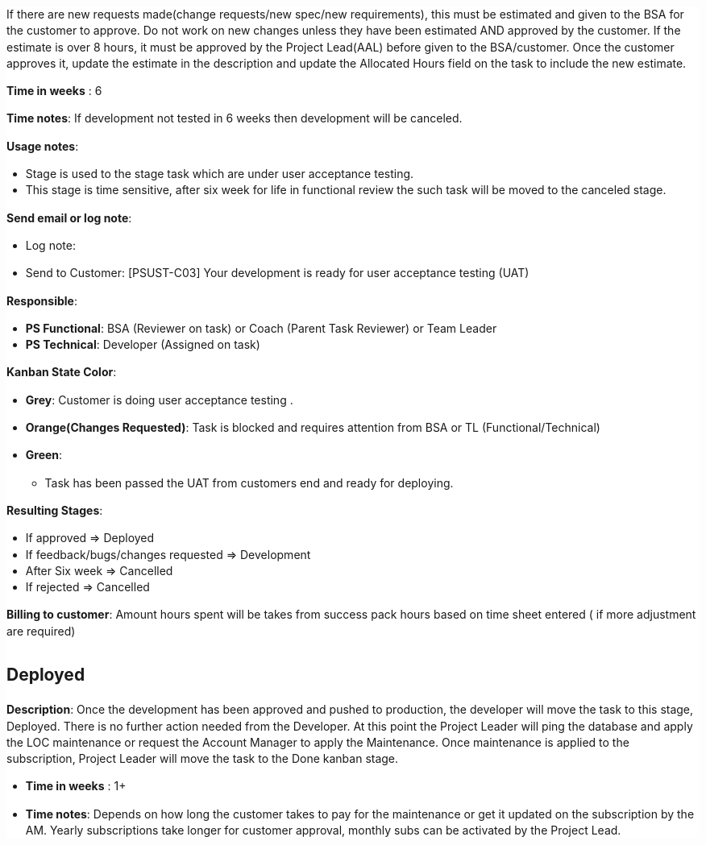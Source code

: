 If there are new requests made(change requests/new spec/new requirements), this must be estimated and given to the BSA for the customer to approve. Do not work on new changes unless they have been estimated AND approved by the customer. If the estimate is over 8 hours, it must be approved by the Project Lead(AAL) before given to the BSA/customer. Once the customer approves it, update the estimate in the description and update the Allocated Hours field on the task to include the new estimate. 

**Time in weeks** : 6

**Time notes**: If development not tested in 6 weeks then development will be canceled.

**Usage notes**:

  - Stage is used to the stage task which are under user acceptance testing.
  - This stage is time sensitive, after six week for life in functional review the such task will be moved to the canceled stage.

**Send email or log note**:

  - Log note:

  - Send to Customer: [PSUST-C03]  Your development is ready for user acceptance testing (UAT)

**Responsible**:
  - **PS Functional**: BSA (Reviewer on task) or Coach (Parent Task Reviewer) or Team Leader
  - **PS Technical**: Developer (Assigned on task)

**Kanban State Color**:

  - **Grey**: Customer is doing user acceptance testing .

  - **Orange(Changes Requested)**: Task is blocked and requires attention from BSA or TL (Functional/Technical)

  - **Green**:

    - Task has been passed the UAT from customers end and ready for deploying.

**Resulting Stages**:
  - If approved => Deployed
  - If feedback/bugs/changes requested => Development 
  - After Six week  => Cancelled
  - If rejected => Cancelled

**Billing to customer**: Amount hours spent will be takes from success pack hours based on time sheet entered ( if more adjustment are required)

## Deployed
**Description**: Once the development has been approved and pushed to production, the developer will move the task to this stage, Deployed. There is no further action needed from the Developer. At this point the Project Leader will ping the database and apply the LOC maintenance or request the Account Manager to apply the Maintenance. Once maintenance is applied to the subscription, Project Leader will move the task to the Done kanban stage. 

- **Time in weeks** : 1+

- **Time notes**:  Depends on how long the customer takes to pay for the maintenance or get it updated on the subscription by the AM. Yearly subscriptions take longer for customer approval, monthly subs can be activated by the Project Lead. 

